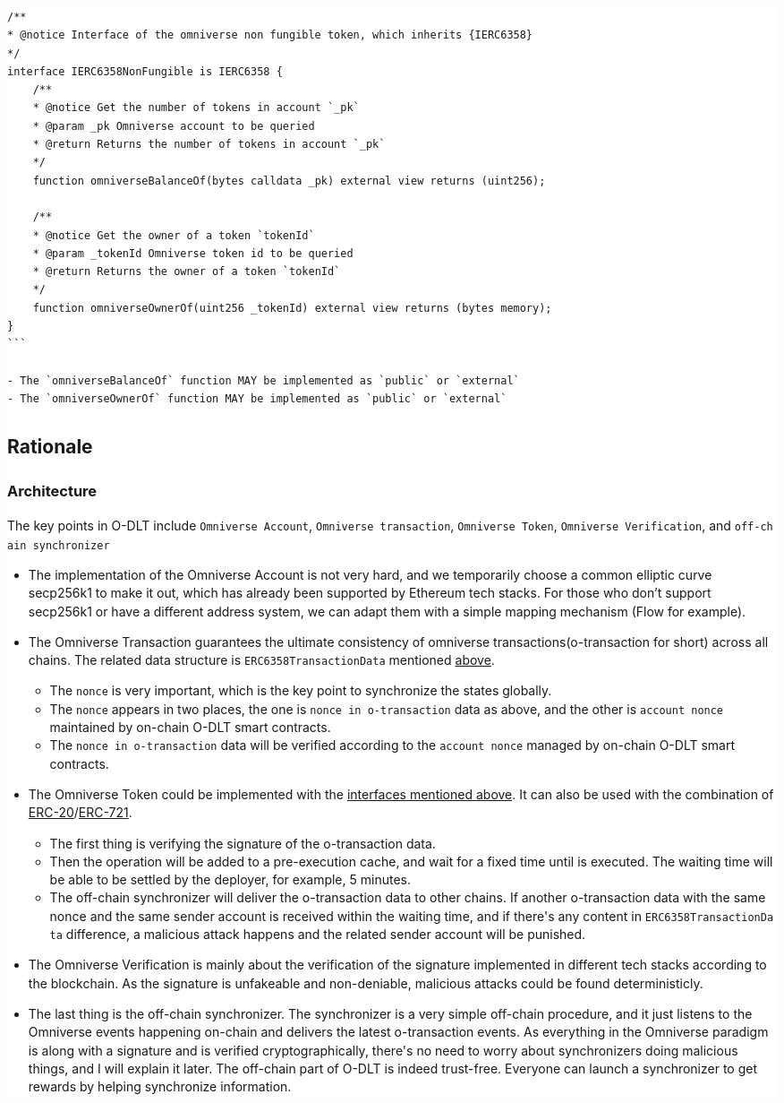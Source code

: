     /**
    * @notice Interface of the omniverse non fungible token, which inherits {IERC6358}
    */
    interface IERC6358NonFungible is IERC6358 {
        /**
        * @notice Get the number of tokens in account `_pk`
        * @param _pk Omniverse account to be queried
        * @return Returns the number of tokens in account `_pk`
        */
        function omniverseBalanceOf(bytes calldata _pk) external view returns (uint256);

        /**
        * @notice Get the owner of a token `tokenId`
        * @param _tokenId Omniverse token id to be queried
        * @return Returns the owner of a token `tokenId`
        */
        function omniverseOwnerOf(uint256 _tokenId) external view returns (bytes memory);
    }
    ```

    - The `omniverseBalanceOf` function MAY be implemented as `public` or `external`
    - The `omniverseOwnerOf` function MAY be implemented as `public` or `external`

## Rationale

### Architecture

The key points in O-DLT include `Omniverse Account`, `Omniverse transaction`, `Omniverse Token`, `Omniverse Verification`, and `off-chain synchronizer`

- The implementation of the Omniverse Account is not very hard, and we temporarily choose a common elliptic curve secp256k1 to make it out, which has already been supported by Ethereum tech stacks. For those who don’t support secp256k1 or have a different address system, we can adapt them with a simple mapping mechanism (Flow for example).  
- The Omniverse Transaction guarantees the ultimate consistency of omniverse transactions(o-transaction for short) across all chains. The related data structure is `ERC6358TransactionData` mentioned [above](#data-structure).

    - The `nonce` is very important, which is the key point to synchronize the states globally.
    - The `nonce` appears in two places, the one is `nonce in o-transaction` data as above, and the other is `account nonce` maintained by on-chain O-DLT smart contracts. 
    - The `nonce in o-transaction` data will be verified according to the `account nonce` managed by on-chain O-DLT smart contracts.
- The Omniverse Token could be implemented with the [interfaces mentioned above](#smart-contract-interface). It can also be used with the combination of [ERC-20](./eip-20.md)/[ERC-721](./eip-721.md). 
    - The first thing is verifying the signature of the o-transaction data. 
    - Then the operation will be added to a pre-execution cache, and wait for a fixed time until is executed. The waiting time will be able to be settled by the deployer, for example, 5 minutes. 
    - The off-chain synchronizer will deliver the o-transaction data to other chains. If another o-transaction data with the same nonce and the same sender account is received within the waiting time, and if there's any content in `ERC6358TransactionData` difference, a malicious attack happens and the related sender account will be punished. 
- The Omniverse Verification is mainly about the verification of the signature implemented in different tech stacks according to the blockchain. As the signature is unfakeable and non-deniable, malicious attacks could be found deterministicly.
- The last thing is the off-chain synchronizer. The synchronizer is a very simple off-chain procedure, and it just listens to the Omniverse events happening on-chain and delivers the latest o-transaction events. As everything in the Omniverse paradigm is along with a signature and is verified cryptographically, there's no need to worry about synchronizers doing malicious things, and I will explain it later. The off-chain part of O-DLT is indeed trust-free. Everyone can launch a synchronizer to get rewards by helping synchronize information.  
